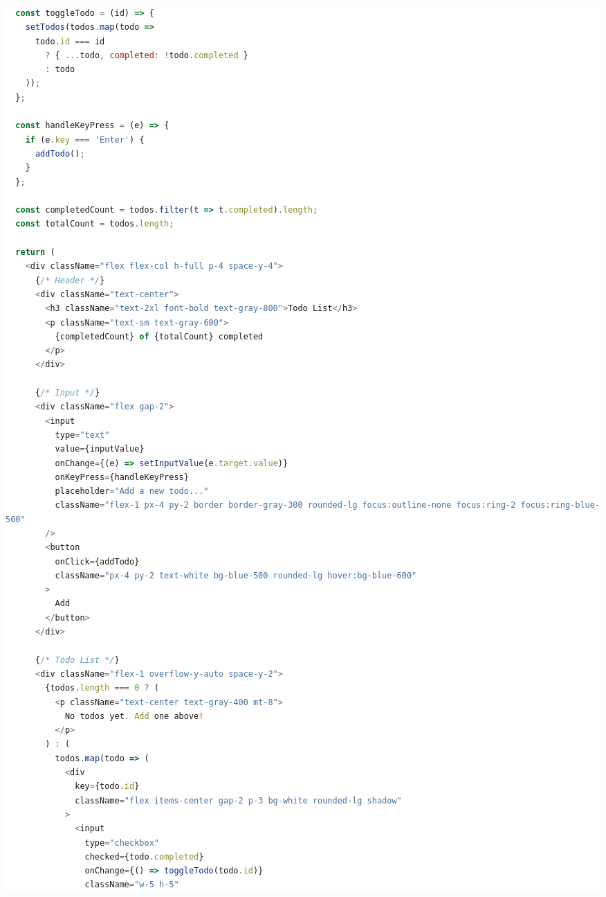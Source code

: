 ```javascript
  const toggleTodo = (id) => {
    setTodos(todos.map(todo =>
      todo.id === id
        ? { ...todo, completed: !todo.completed }
        : todo
    ));
  };

  const handleKeyPress = (e) => {
    if (e.key === 'Enter') {
      addTodo();
    }
  };

  const completedCount = todos.filter(t => t.completed).length;
  const totalCount = todos.length;

  return (
    <div className="flex flex-col h-full p-4 space-y-4">
      {/* Header */}
      <div className="text-center">
        <h3 className="text-2xl font-bold text-gray-800">Todo List</h3>
        <p className="text-sm text-gray-600">
          {completedCount} of {totalCount} completed
        </p>
      </div>

      {/* Input */}
      <div className="flex gap-2">
        <input
          type="text"
          value={inputValue}
          onChange={(e) => setInputValue(e.target.value)}
          onKeyPress={handleKeyPress}
          placeholder="Add a new todo..."
          className="flex-1 px-4 py-2 border border-gray-300 rounded-lg focus:outline-none focus:ring-2 focus:ring-blue-500"
        />
        <button
          onClick={addTodo}
          className="px-4 py-2 text-white bg-blue-500 rounded-lg hover:bg-blue-600"
        >
          Add
        </button>
      </div>

      {/* Todo List */}
      <div className="flex-1 overflow-y-auto space-y-2">
        {todos.length === 0 ? (
          <p className="text-center text-gray-400 mt-8">
            No todos yet. Add one above!
          </p>
        ) : (
          todos.map(todo => (
            <div
              key={todo.id}
              className="flex items-center gap-2 p-3 bg-white rounded-lg shadow"
            >
              <input
                type="checkbox"
                checked={todo.completed}
                onChange={() => toggleTodo(todo.id)}
                className="w-5 h-5"
```
